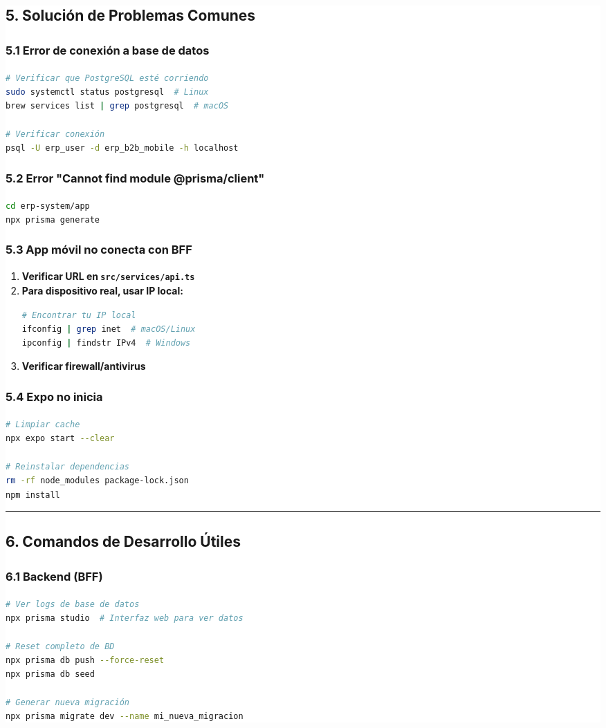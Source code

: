 
## **5. Solución de Problemas Comunes**

### **5.1 Error de conexión a base de datos**
```bash
# Verificar que PostgreSQL esté corriendo
sudo systemctl status postgresql  # Linux
brew services list | grep postgresql  # macOS

# Verificar conexión
psql -U erp_user -d erp_b2b_mobile -h localhost
```

### **5.2 Error "Cannot find module @prisma/client"**
```bash
cd erp-system/app
npx prisma generate
```

### **5.3 App móvil no conecta con BFF**
1. **Verificar URL en `src/services/api.ts`**
2. **Para dispositivo real, usar IP local:**
   ```bash
   # Encontrar tu IP local
   ifconfig | grep inet  # macOS/Linux
   ipconfig | findstr IPv4  # Windows
   ```
3. **Verificar firewall/antivirus**

### **5.4 Expo no inicia**
```bash
# Limpiar cache
npx expo start --clear

# Reinstalar dependencias
rm -rf node_modules package-lock.json
npm install
```

---

## **6. Comandos de Desarrollo Útiles**

### **6.1 Backend (BFF)**
```bash
# Ver logs de base de datos
npx prisma studio  # Interfaz web para ver datos

# Reset completo de BD
npx prisma db push --force-reset
npx prisma db seed

# Generar nueva migración
npx prisma migrate dev --name mi_nueva_migracion
```
